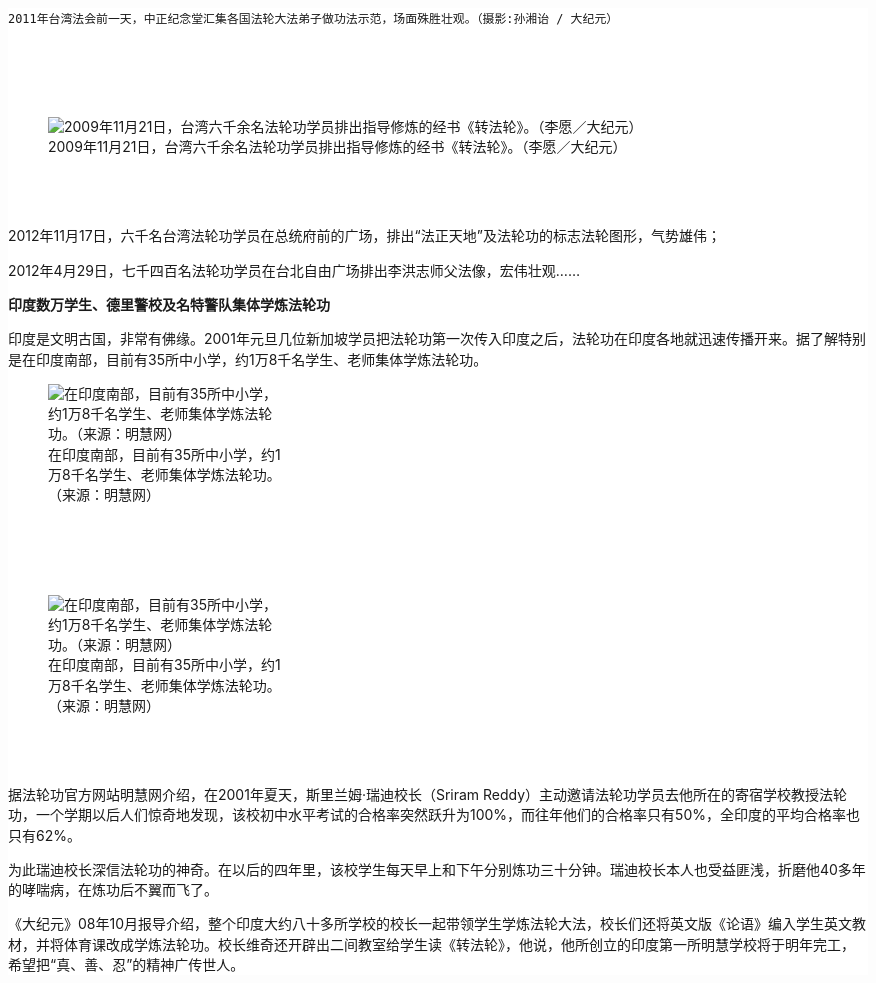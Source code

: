     2011年台湾法会前一天，中正纪念堂汇集各国法轮大法弟子做功法示范，场面殊胜壮观。（摄影:孙湘诒 / 大纪元）
   </figcaption><br/>
  </figure><br/>
  <br/>
  <figure aria-describedby="caption-attachment-5704212" class="wp-caption aligncenter" id="attachment_5704212" style="width: 600px">
   <ok href=" https://i.epochtimes.com/assets/uploads/2014/03/110701061745100384-600x402.jpg" rel="noreferrer noopener" target="_blank">
    <img alt="2009年11月21日，台湾六千余名法轮功学员排出指导修炼的经书《转法轮》。（李愿／大纪元）  " class="size-large wp-image-5704212" src="https://i.epochtimes.com/assets/uploads/2014/03/110701061745100384-600x402.jpg" title="2009年11月21日，台湾六千余名法轮功学员排出指导修炼的经书《转法轮》。（李愿／大纪元）  "/>
   </ok>
   <br/><figcaption class="wp-caption-text" id="caption-attachment-5704212">
    2009年11月21日，台湾六千余名法轮功学员排出指导修炼的经书《转法轮》。（李愿／大纪元）
   </figcaption><br/>
  </figure><br/>
 </p>
 <p>
  2012年11月17日，六千名台湾法轮功学员在总统府前的广场，排出“法正天地”及法轮功的标志法轮图形，气势雄伟；
 </p>
 <p>
  2012年4月29日，七千四百名法轮功学员在台北自由广场排出李洪志师父法像，宏伟壮观……
 </p>
 <p>
  <b>
   印度数万学生、德里警校及名特警队集体学炼法轮功
  </b>
 </p>
 <p>
  印度是文明古国，非常有佛缘。2001年元旦几位新加坡学员把法轮功第一次传入印度之后，法轮功在印度各地就迅速传播开来。据了解特别是在印度南部，目前有35所中小学，约1万8千名学生、老师集体学炼法轮功。
 </p>
 <p>
  <figure aria-describedby="caption-attachment-5704220" class="wp-caption aligncenter" id="attachment_5704220" style="width: 240px">
   <ok href=" https://i.epochtimes.com/assets/uploads/2014/03/140314053220941.jpg" rel="noreferrer noopener" target="_blank">
    <img alt="在印度南部，目前有35所中小学，约1万8千名学生、老师集体学炼法轮功。（来源：明慧网）" class="size-large wp-image-5704220" src="https://i.epochtimes.com/assets/uploads/2014/03/140314053220941.jpg" title="在印度南部，目前有35所中小学，约1万8千名学生、老师集体学炼法轮功。（来源：明慧网）"/>
   </ok>
   <br/><figcaption class="wp-caption-text" id="caption-attachment-5704220">
    在印度南部，目前有35所中小学，约1万8千名学生、老师集体学炼法轮功。（来源：明慧网）
   </figcaption><br/>
  </figure><br/>
  <br/>
  <figure aria-describedby="caption-attachment-5704221" class="wp-caption aligncenter" id="attachment_5704221" style="width: 240px">
   <ok href=" https://i.epochtimes.com/assets/uploads/2014/03/140314053243941.jpg" rel="noreferrer noopener" target="_blank">
    <img alt="在印度南部，目前有35所中小学，约1万8千名学生、老师集体学炼法轮功。（来源：明慧网）" class="size-large wp-image-5704221" src="https://i.epochtimes.com/assets/uploads/2014/03/140314053243941.jpg" title="在印度南部，目前有35所中小学，约1万8千名学生、老师集体学炼法轮功。（来源：明慧网）"/>
   </ok>
   <br/><figcaption class="wp-caption-text" id="caption-attachment-5704221">
    在印度南部，目前有35所中小学，约1万8千名学生、老师集体学炼法轮功。（来源：明慧网）
   </figcaption><br/>
  </figure><br/>
 </p>
 <p>
  据法轮功官方网站明慧网介绍，在2001年夏天，斯里兰姆‧瑞迪校长（Sriram Reddy）主动邀请法轮功学员去他所在的寄宿学校教授法轮功，一个学期以后人们惊奇地发现，该校初中水平考试的合格率突然跃升为100%，而往年他们的合格率只有50%，全印度的平均合格率也只有62%。
 </p>
 <p>
  为此瑞迪校长深信法轮功的神奇。在以后的四年里，该校学生每天早上和下午分别炼功三十分钟。瑞迪校长本人也受益匪浅，折磨他40多年的哮喘病，在炼功后不翼而飞了。
 </p>
 <p>
  《大纪元》08年10月报导介绍，整个印度大约八十多所学校的校长一起带领学生学炼法轮大法，校长们还将英文版《论语》编入学生英文教材，并将体育课改成学炼法轮功。校长维奇还开辟出二间教室给学生读《转法轮》，他说，他所创立的印度第一所明慧学校将于明年完工，希望把“真、善、忍”的精神广传世人。